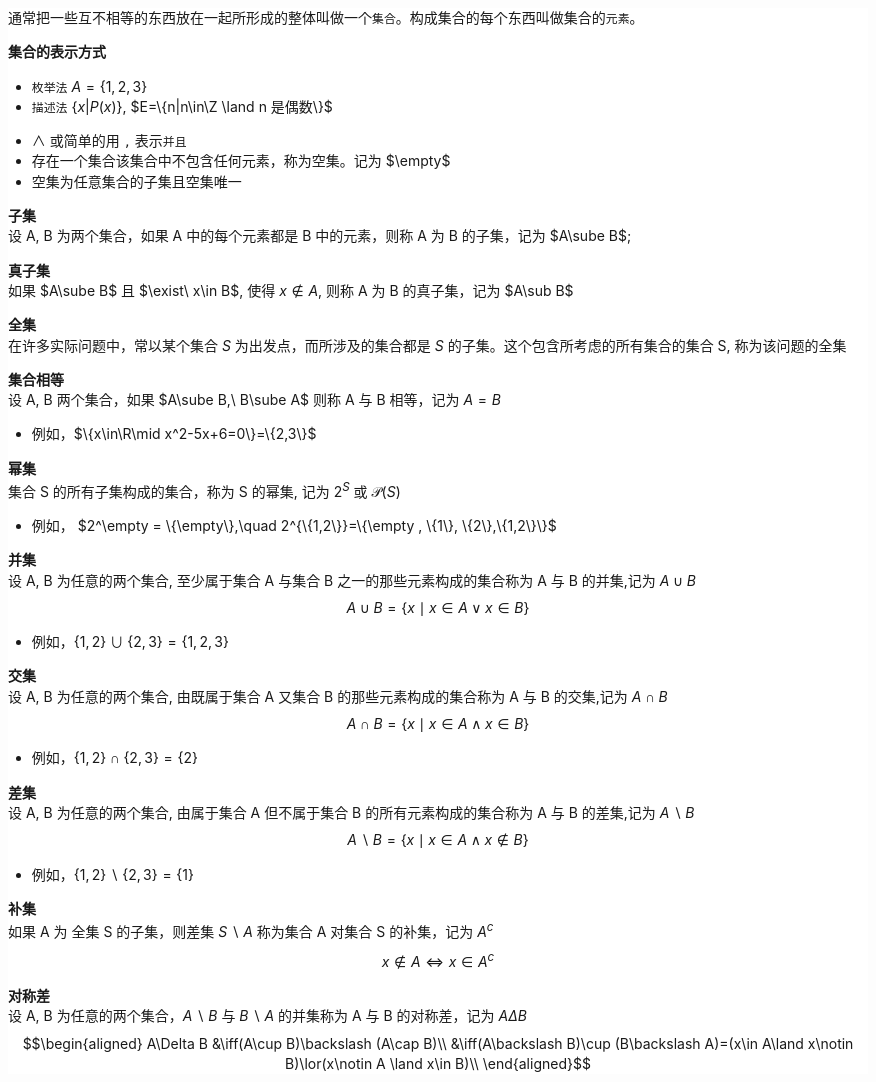 通常把一些互不相等的东西放在一起所形成的整体叫做一个`集合`。构成集合的每个东西叫做集合的`元素`。

**集合的表示方式**

- `枚举法` $A = \{1,2,3\}$
- `描述法` $\{x|P(x)\}$, $E=\{n|n\in\Z \land n 是偶数\}$

<div class="myTip">

- $\land$ 或简单的用 `,` 表示`并且` 
- 存在一个集合该集合中不包含任何元素，称为空集。记为 $\empty$
- 空集为任意集合的子集且空集唯一
</div>


<div class="myFormula">

**子集**  
设 A, B 为两个集合，如果 A 中的每个元素都是 B 中的元素，则称 A 为 B 的子集，记为 $A\sube B$; 

**真子集**  
如果 $A\sube B$ 且 $\exist\ x\in B$, 使得 $x\notin A$, 则称 A 为 B 的真子集，记为 $A\sub B$

**全集**  
在许多实际问题中，常以某个集合 $S$ 为出发点，而所涉及的集合都是 $S$ 的子集。这个包含所考虑的所有集合的集合 S, 称为该问题的全集

**集合相等**  
设 A, B 两个集合，如果 $A\sube B,\ B\sube A$ 则称 A 与 B 相等，记为 $A=B$
- 例如，$\{x\in\R\mid x^2-5x+6=0\}=\{2,3\}$

**幂集**  
集合 S 的所有子集构成的集合，称为 S 的幂集, 记为 $2^S$ 或 $\mathscr{P}(S)$
- 例如， $2^\empty = \{\empty\},\quad   2^{\{1,2\}}=\{\empty , \{1\}, \{2\},\{1,2\}\}$

**并集**  
设 A, B 为任意的两个集合, 至少属于集合 A 与集合 B 之一的那些元素构成的集合称为 A 与 B 的并集,记为 $A\cup B$
$$A \cup B = \{x\mid x\in A\lor x\in B\}$$
- 例如，$\{1,2\}\cup\{2,3\}=\{1,2,3\}$

**交集**  
设 A, B 为任意的两个集合, 由既属于集合 A 又集合 B 的那些元素构成的集合称为 A 与 B 的交集,记为 $A\cap B$
$$A \cap B = \{x\mid x\in A\land x\in B\}$$
- 例如，$\{1,2\}\cap\{2,3\}=\{2\}$

**差集**  
设 A, B 为任意的两个集合, 由属于集合 A 但不属于集合 B 的所有元素构成的集合称为 A 与 B 的差集,记为 $A\backslash B$
$$A \backslash B = \{x\mid x\in A\land x\notin B\}$$
- 例如，$\{1,2\}\backslash\{2,3\}=\{1\}$

**补集**  
如果 A 为 全集 S 的子集，则差集 $S\backslash A$ 称为集合 A 对集合 S 的补集，记为 $A^c$ 
$$x\notin A \iff x\in A^c$$

**对称差**  
设 A, B 为任意的两个集合，$A\backslash B$ 与 $B\backslash A$ 的并集称为 A 与 B 的对称差，记为 $A\Delta B$
$$\begin{aligned}
A\Delta B &\iff(A\cup B)\backslash (A\cap B)\\
&\iff(A\backslash B)\cup (B\backslash A)=(x\in A\land x\notin B)\lor(x\notin A \land x\in B)\\
\end{aligned}$$
